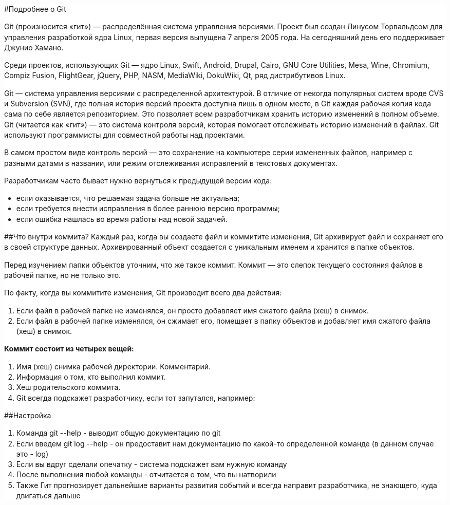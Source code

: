 #Подробнее о Git

Git (произносится «гит») — распределённая система управления версиями. Проект был создан Линусом Торвальдсом для управления разработкой ядра Linux, первая версия выпущена 7 апреля 2005 года. На сегодняшний день его поддерживает Джунио Хамано.

Среди проектов, использующих Git — ядро Linux, Swift, Android, Drupal, Cairo, GNU Core Utilities, Mesa, Wine, Chromium, Compiz Fusion, FlightGear, jQuery, PHP, NASM, MediaWiki, DokuWiki, Qt, ряд дистрибутивов Linux.

Git — система управления версиями с распределенной архитектурой. В отличие от некогда популярных систем вроде CVS и Subversion (SVN), где полная история версий проекта доступна лишь в одном месте, в Git каждая рабочая копия кода сама по себе является репозиторием. Это позволяет всем разработчикам хранить историю изменений в полном объеме.
Git (читается как «гит») — это система контроля версий, которая помогает отслеживать историю изменений в файлах. Git используют программисты для совместной работы над проектами.

В самом простом виде контроль версий — это сохранение на компьютере серии измененных файлов, например с разными датами в названии, или режим отслеживания исправлений в текстовых документах.

Разработчикам часто бывает нужно вернуться к предыдущей версии кода:

- если оказывается, что решаемая задача больше не актуальна;
- если требуется внести исправления в более раннюю версию программы;
- если ошибка нашлась во время работы над новой задачей.


##Что внутри коммита?
Каждый раз, когда вы создаете файл и коммитите изменения, Git архивирует файл и сохраняет его в своей структуре данных. Архивированный объект создается с уникальным именем и хранится в папке объектов.

Перед изучением папки объектов уточним, что же такое коммит. Коммит — это слепок текущего состояния файлов в рабочей папке, но не только это.

По факту, когда вы коммитите изменения, Git производит всего два действия:
1. Если файл в рабочей папке не изменялся, он просто добавляет имя сжатого файла (хеш) в снимок.
2. Если файл в рабочей папке изменялся, он сжимает его, помещает в папку объектов и добавляет имя сжатого файла (хеш) в снимок.


**Коммит состоит из четырех вещей:**

1. Имя (хеш) снимка рабочей директории.
Комментарий.
2. Информация о том, кто выполнил коммит.
3. Хеш родительского коммита.
4. Git всегда подскажет разработчику, если тот запутался, например:

##Настройка
1. Команда git --help - выводит общую документацию по git
2. Если введем git log --help - он предоставит нам документацию по какой-то определенной команде (в данном случае это - log)
3. Если вы вдруг сделали опечатку - система подскажет вам нужную команду
4. После выполнения любой команды - отчитается о том, что вы натворили
5. Также Гит прогнозирует дальнейшие варианты развития событий и всегда направит разработчика, не знающего, куда двигаться дальше
